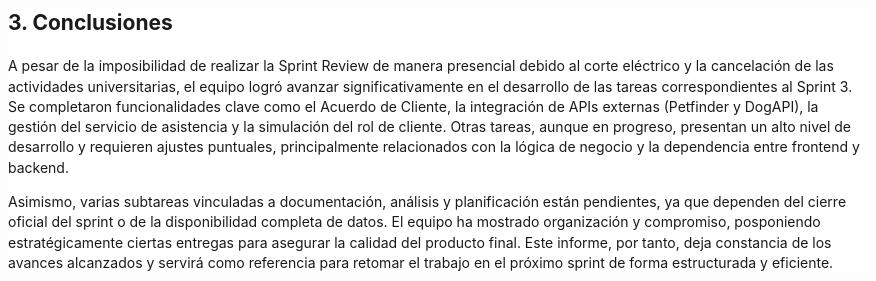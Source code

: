 ## 3. Conclusiones

A pesar de la imposibilidad de realizar la Sprint Review de manera presencial debido al corte eléctrico y la cancelación de las actividades universitarias, el equipo logró avanzar significativamente en el desarrollo de las tareas correspondientes al Sprint 3. Se completaron funcionalidades clave como el Acuerdo de Cliente, la integración de APIs externas (Petfinder y DogAPI), la gestión del servicio de asistencia y la simulación del rol de cliente. Otras tareas, aunque en progreso, presentan un alto nivel de desarrollo y requieren ajustes puntuales, principalmente relacionados con la lógica de negocio y la dependencia entre frontend y backend.

Asimismo, varias subtareas vinculadas a documentación, análisis y planificación están pendientes, ya que dependen del cierre oficial del sprint o de la disponibilidad completa de datos. El equipo ha mostrado organización y compromiso, posponiendo estratégicamente ciertas entregas para asegurar la calidad del producto final. Este informe, por tanto, deja constancia de los avances alcanzados y servirá como referencia para retomar el trabajo en el próximo sprint de forma estructurada y eficiente.



